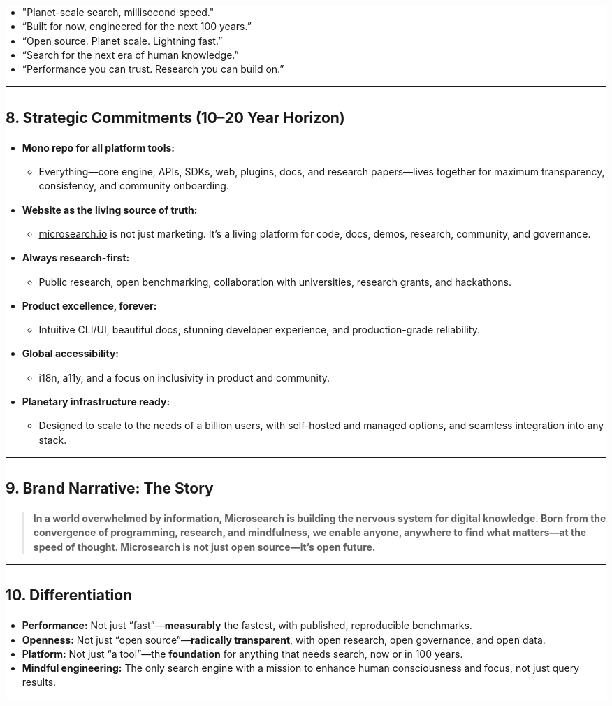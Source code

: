 - "Planet-scale search, millisecond speed."
- “Built for now, engineered for the next 100 years.”
- “Open source. Planet scale. Lightning fast.”
- “Search for the next era of human knowledge.”
- “Performance you can trust. Research you can build on.”

---

## 8. **Strategic Commitments (10–20 Year Horizon)**

- **Mono repo for all platform tools:**
  - Everything—core engine, APIs, SDKs, web, plugins, docs, and research papers—lives together for maximum transparency, consistency, and community onboarding.

- **Website as the living source of truth:**
  - [microsearch.io](https://microsearch.io) is not just marketing. It’s a living platform for code, docs, demos, research, community, and governance.

- **Always research-first:**
  - Public research, open benchmarking, collaboration with universities, research grants, and hackathons.

- **Product excellence, forever:**
  - Intuitive CLI/UI, beautiful docs, stunning developer experience, and production-grade reliability.

- **Global accessibility:**
  - i18n, a11y, and a focus on inclusivity in product and community.

- **Planetary infrastructure ready:**
  - Designed to scale to the needs of a billion users, with self-hosted and managed options, and seamless integration into any stack.

---

## 9. **Brand Narrative: The Story**

> **In a world overwhelmed by information, Microsearch is building the nervous system for digital knowledge.
> Born from the convergence of programming, research, and mindfulness, we enable anyone, anywhere to find what matters—at the speed of thought.
> Microsearch is not just open source—it’s open future.**

---

## 10. **Differentiation**

- **Performance:** Not just “fast”—**measurably** the fastest, with published, reproducible benchmarks.
- **Openness:** Not just “open source”—**radically transparent**, with open research, open governance, and open data.
- **Platform:** Not just “a tool”—the **foundation** for anything that needs search, now or in 100 years.
- **Mindful engineering:** The only search engine with a mission to enhance human consciousness and focus, not just query results.

---